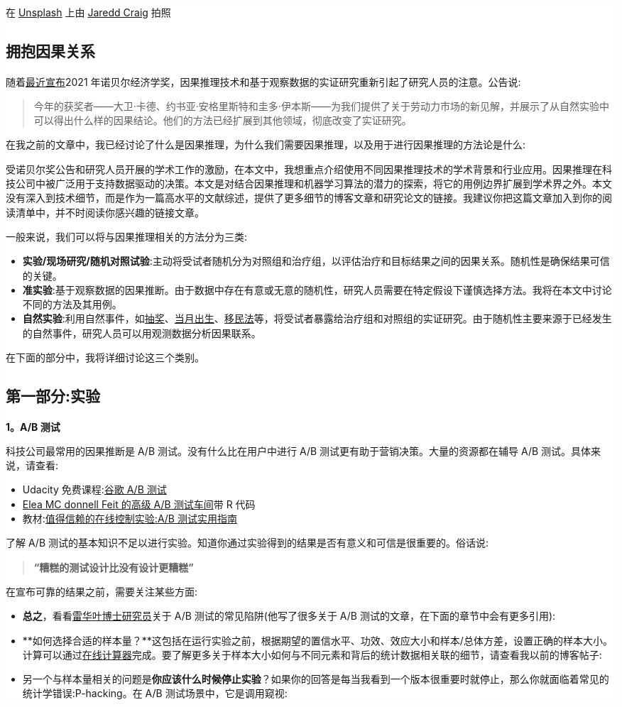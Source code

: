 在 [Unsplash](https://unsplash.com/s/photos/literature-review?utm_source=unsplash&utm_medium=referral&utm_content=creditCopyText) 上由 [Jaredd Craig](https://unsplash.com/@jaredd_craig?utm_source=unsplash&utm_medium=referral&utm_content=creditCopyText) 拍照

## 拥抱因果关系

随着[最近宣布](https://www.nobelprize.org/prizes/economic-sciences/2021/press-release/)2021 年诺贝尔经济学奖，因果推理技术和基于观察数据的实证研究重新引起了研究人员的注意。公告说:

> 今年的获奖者——大卫·卡德、约书亚·安格里斯特和圭多·伊本斯——为我们提供了关于劳动力市场的新见解，并展示了从自然实验中可以得出什么样的因果结论。他们的方法已经扩展到其他领域，彻底改变了实证研究。

在我之前的文章中，我已经讨论了什么是因果推理，为什么我们需要因果推理，以及用于进行因果推理的方法论是什么:

</causal-inference-what-why-and-how-d7336b0081ec>  

受诺贝尔奖公告和研究人员开展的学术工作的激励，在本文中，我想重点介绍使用不同因果推理技术的学术背景和行业应用。因果推理在科技公司中被广泛用于支持数据驱动的决策。本文是对结合因果推理和机器学习算法的潜力的探索，将它的用例边界扩展到学术界之外。本文没有深入到技术细节，而是作为一篇高水平的文献综述，提供了更多细节的博客文章和研究论文的链接。我建议你把这篇文章加入到你的阅读清单中，并不时阅读你感兴趣的链接文章。

一般来说，我们可以将与因果推理相关的方法分为三类:

*   **实验/现场研究/随机对照试验**:主动将受试者随机分为对照组和治疗组，以评估治疗和目标结果之间的因果关系。随机性是确保结果可信的关键。
*   **准实验**:基于观察数据的因果推断。由于数据中存在有意或无意的随机性，研究人员需要在特定假设下谨慎选择方法。我将在本文中讨论不同的方法及其用例。
*   **自然实验**:利用自然事件，如[抽奖](https://www.jstor.org/stable/2006669)、[当月出生](https://www.jstor.org/stable/2937954)、[移民法](https://davidcard.berkeley.edu/papers/mariel-impact.pdf)等，将受试者暴露给治疗组和对照组的实证研究。由于随机性主要来源于已经发生的自然事件，研究人员可以用观测数据分析因果联系。

在下面的部分中，我将详细讨论这三个类别。

## 第一部分:实验

**1。A/B 测试**

科技公司最常用的因果推断是 A/B 测试。没有什么比在用户中进行 A/B 测试更有助于营销决策。大量的资源都在辅导 A/B 测试。具体来说，请查看:

*   Udacity 免费课程:[谷歌 A/B 测试](https://www.udacity.com/course/ab-testing--ud257)
*   [Elea MC donnell Feit 的高级 A/B 测试车间](https://eleafeit.github.io/ab_test/)带 R 代码
*   教材:[值得信赖的在线控制实验:A/B 测试实用指南](https://www.amazon.com/Trustworthy-Online-Controlled-Experiments-Practical-ebook/dp/B0845Y3DJV)

了解 A/B 测试的基本知识不足以进行实验。知道你通过实验得到的结果是否有意义和可信是很重要的。俗话说:

> **“糟糕的测试设计比没有设计更糟糕”**

在宣布可靠的结果之前，需要关注某些方面:

*   **总之**，看看[雷华叶博士研究员](https://medium.com/u/4e1d06dd743?source=post_page-----1b3109a33162--------------------------------)关于 A/B 测试的常见陷阱(他写了很多关于 A/B 测试的文章，在下面的章节中会有更多引用):

</online-controlled-experiment-8-common-pitfalls-and-solutions-ea4488e5a82e>  

*   **如何选择合适的样本量？**这包括在运行实验之前，根据期望的置信水平、功效、效应大小和样本/总体方差，设置正确的样本大小。计算可以通过[在线计算器](https://www.evanmiller.org/ab-testing/sample-size.html#!20;80;5;20;1)完成。要了解更多关于样本大小如何与不同元素和背后的统计数据相关联的细节，请查看我以前的博客帖子:

</how-is-sample-size-related-to-standard-error-power-confidence-level-and-effect-size-c8ee8d904d9c>  

*   另一个与样本量相关的问题是**你应该什么时候停止实验**？如果你的回答是每当我看到一个版本很重要时就停止，那么你就面临着常见的统计学错误:P-hacking。在 A/B 测试场景中，它是调用窥视:
